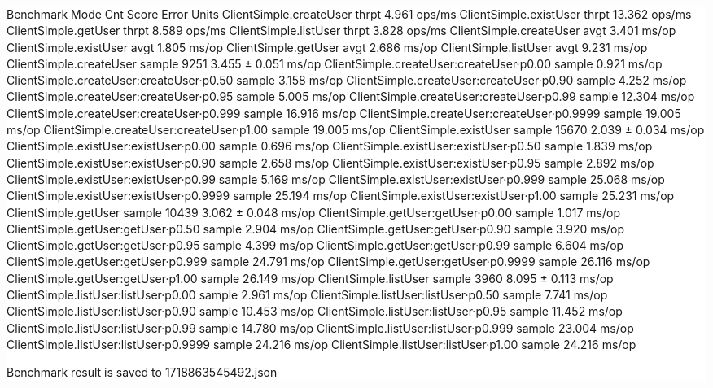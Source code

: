 Benchmark                                     Mode    Cnt   Score   Error   Units
ClientSimple.createUser                      thrpt          4.961          ops/ms
ClientSimple.existUser                       thrpt         13.362          ops/ms
ClientSimple.getUser                         thrpt          8.589          ops/ms
ClientSimple.listUser                        thrpt          3.828          ops/ms
ClientSimple.createUser                       avgt          3.401           ms/op
ClientSimple.existUser                        avgt          1.805           ms/op
ClientSimple.getUser                          avgt          2.686           ms/op
ClientSimple.listUser                         avgt          9.231           ms/op
ClientSimple.createUser                     sample   9251   3.455 ± 0.051   ms/op
ClientSimple.createUser:createUser·p0.00    sample          0.921           ms/op
ClientSimple.createUser:createUser·p0.50    sample          3.158           ms/op
ClientSimple.createUser:createUser·p0.90    sample          4.252           ms/op
ClientSimple.createUser:createUser·p0.95    sample          5.005           ms/op
ClientSimple.createUser:createUser·p0.99    sample         12.304           ms/op
ClientSimple.createUser:createUser·p0.999   sample         16.916           ms/op
ClientSimple.createUser:createUser·p0.9999  sample         19.005           ms/op
ClientSimple.createUser:createUser·p1.00    sample         19.005           ms/op
ClientSimple.existUser                      sample  15670   2.039 ± 0.034   ms/op
ClientSimple.existUser:existUser·p0.00      sample          0.696           ms/op
ClientSimple.existUser:existUser·p0.50      sample          1.839           ms/op
ClientSimple.existUser:existUser·p0.90      sample          2.658           ms/op
ClientSimple.existUser:existUser·p0.95      sample          2.892           ms/op
ClientSimple.existUser:existUser·p0.99      sample          5.169           ms/op
ClientSimple.existUser:existUser·p0.999     sample         25.068           ms/op
ClientSimple.existUser:existUser·p0.9999    sample         25.194           ms/op
ClientSimple.existUser:existUser·p1.00      sample         25.231           ms/op
ClientSimple.getUser                        sample  10439   3.062 ± 0.048   ms/op
ClientSimple.getUser:getUser·p0.00          sample          1.017           ms/op
ClientSimple.getUser:getUser·p0.50          sample          2.904           ms/op
ClientSimple.getUser:getUser·p0.90          sample          3.920           ms/op
ClientSimple.getUser:getUser·p0.95          sample          4.399           ms/op
ClientSimple.getUser:getUser·p0.99          sample          6.604           ms/op
ClientSimple.getUser:getUser·p0.999         sample         24.791           ms/op
ClientSimple.getUser:getUser·p0.9999        sample         26.116           ms/op
ClientSimple.getUser:getUser·p1.00          sample         26.149           ms/op
ClientSimple.listUser                       sample   3960   8.095 ± 0.113   ms/op
ClientSimple.listUser:listUser·p0.00        sample          2.961           ms/op
ClientSimple.listUser:listUser·p0.50        sample          7.741           ms/op
ClientSimple.listUser:listUser·p0.90        sample         10.453           ms/op
ClientSimple.listUser:listUser·p0.95        sample         11.452           ms/op
ClientSimple.listUser:listUser·p0.99        sample         14.780           ms/op
ClientSimple.listUser:listUser·p0.999       sample         23.004           ms/op
ClientSimple.listUser:listUser·p0.9999      sample         24.216           ms/op
ClientSimple.listUser:listUser·p1.00        sample         24.216           ms/op

Benchmark result is saved to 1718863545492.json
